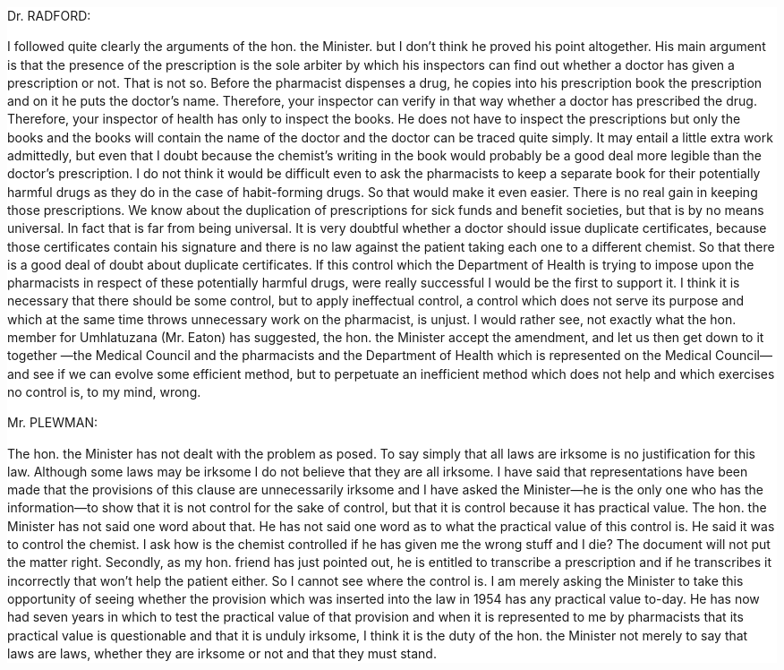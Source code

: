 </speech>

<speech by="#radford">

<from>Dr. <person refersTo="hansard_za">RADFORD</person>:</from>

<p>I followed quite clearly the arguments of the hon. the Minister. but I don&#x2019;t think he proved his point altogether. His main argument is that the presence of the prescription is the sole arbiter by which his inspectors can find out whether a doctor has given a prescription or not. That is not so. Before the pharmacist dispenses a drug, he copies into his prescription book the prescription and on it he puts the doctor&#x2019;s name. Therefore, your inspector can verify in that way whether a doctor has prescribed the drug. Therefore, your inspector of health has only to inspect the books. He does not have to inspect the prescriptions but only the books and the books will contain the name of the doctor and the doctor can be traced quite simply. It may entail a little extra work admittedly, but even that I doubt because the chemist&#x2019;s writing in the book would probably be a good deal more legible than the doctor&#x2019;s prescription. I do not think it would be difficult even to ask the pharmacists to keep a separate book for their potentially harmful drugs as they do in the case of habit-forming drugs. So that would make it even easier. There is no real gain in keeping those prescriptions. We know about the duplication of prescriptions for sick funds and benefit societies, but that is by no means universal. In fact that is far from being universal. It is very doubtful whether a doctor should issue duplicate certificates, because those certificates contain his signature and there is no law against the patient taking each one to a different chemist. So that there is a good deal of doubt about duplicate certificates. If this control which the Department of Health is trying to impose upon the pharmacists in respect of these potentially harmful drugs, were really successful I would be the first to support it. I think it is necessary that there <span class="col_2079-2080" refersTo="page_1056"/>should be some control, but to apply ineffectual control, a control which does not serve its purpose and which at the same time throws unnecessary work on the pharmacist, is unjust. I would rather see, not exactly what the hon. member for Umhlatuzana (Mr. Eaton) has suggested, the hon. the Minister accept the amendment, and let us then get down to it together &#x2014;the Medical Council and the pharmacists and the Department of Health which is represented on the Medical Council&#x2014;and see if we can evolve some efficient method, but to perpetuate an inefficient method which does not help and which exercises no control is, to my mind, wrong.</p>

</speech>

<speech by="#plewman">

<from>Mr. <person refersTo="hansard_za">PLEWMAN</person>:</from>

<p>The hon. the Minister has not dealt with the problem as posed. To say simply that all laws are irksome is no justification for this law. Although some laws may be irksome I do not believe that they are all irksome. I have said that representations have been made that the provisions of this clause are unnecessarily irksome and I have asked the Minister&#x2014;he is the only one who has the information&#x2014;to show that it is not control for the sake of control, but that it is control because it has practical value. The hon. the Minister has not said one word about that. He has not said one word as to what the practical value of this control is. He said it was to control the chemist. I ask how is the chemist controlled if he has given me the wrong stuff and I die? The document will not put the matter right. Secondly, as my hon. friend has just pointed out, he is entitled to transcribe a prescription and if he transcribes it incorrectly that won&#x2019;t help the patient either. So I cannot see where the control is. I am merely asking the Minister to take this opportunity of seeing whether the provision which was inserted into the law in 1954 has any practical value to-day. He has now had seven years in which to test the practical value of that provision and when it is represented to me by pharmacists that its practical value is questionable and that it is unduly irksome, I think it is the duty of the hon. the Minister not merely to say that laws are laws, whether they are irksome or not and that they must stand.</p>

